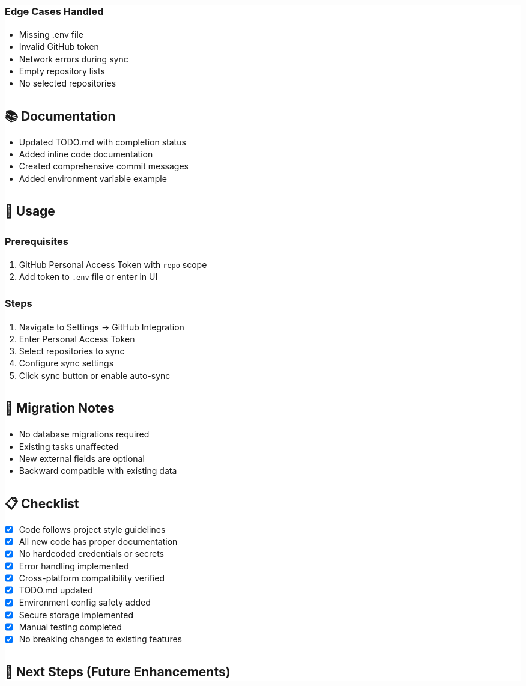 ### Edge Cases Handled
- Missing .env file
- Invalid GitHub token
- Network errors during sync
- Empty repository lists
- No selected repositories

## 📚 Documentation

- Updated TODO.md with completion status
- Added inline code documentation
- Created comprehensive commit messages
- Added environment variable example

## 🚀 Usage

### Prerequisites
1. GitHub Personal Access Token with `repo` scope
2. Add token to `.env` file or enter in UI

### Steps
1. Navigate to Settings → GitHub Integration
2. Enter Personal Access Token
3. Select repositories to sync
4. Configure sync settings
5. Click sync button or enable auto-sync

## 🔄 Migration Notes

- No database migrations required
- Existing tasks unaffected
- New external fields are optional
- Backward compatible with existing data

## 📋 Checklist

- [x] Code follows project style guidelines
- [x] All new code has proper documentation
- [x] No hardcoded credentials or secrets
- [x] Error handling implemented
- [x] Cross-platform compatibility verified
- [x] TODO.md updated
- [x] Environment config safety added
- [x] Secure storage implemented
- [x] Manual testing completed
- [x] No breaking changes to existing features

## 🎯 Next Steps (Future Enhancements)
